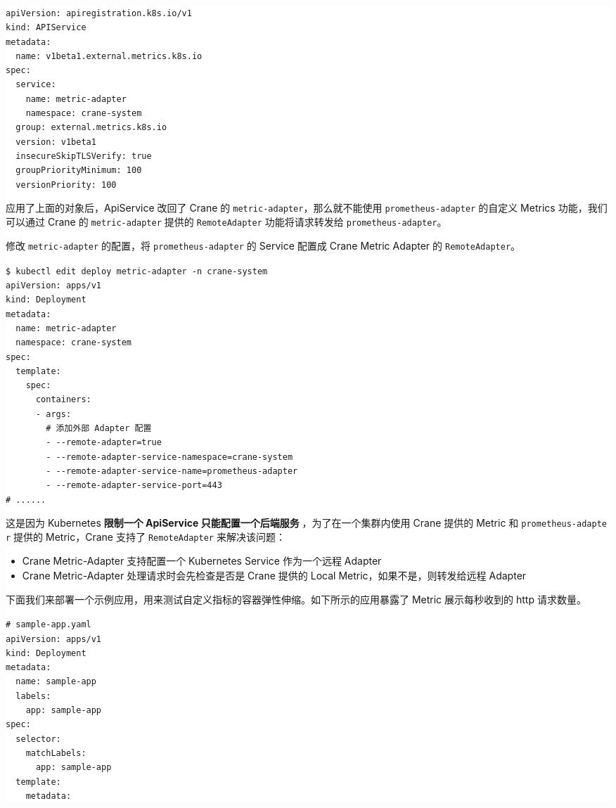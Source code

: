     apiVersion: apiregistration.k8s.io/v1
    kind: APIService
    metadata:
      name: v1beta1.external.metrics.k8s.io
    spec:
      service:
        name: metric-adapter
        namespace: crane-system
      group: external.metrics.k8s.io
      version: v1beta1
      insecureSkipTLSVerify: true
      groupPriorityMinimum: 100
      versionPriority: 100
    

应用了上面的对象后，ApiService 改回了 Crane 的 `metric-adapter`，那么就不能使用 `prometheus-adapter` 的自定义 Metrics 功能，我们可以通过 Crane 的 `metric-adapter` 提供的 `RemoteAdapter` 功能将请求转发给 `prometheus-adapter`。

修改 `metric-adapter` 的配置，将 `prometheus-adapter` 的 Service 配置成 Crane Metric Adapter 的 `RemoteAdapter`。
    
    
    $ kubectl edit deploy metric-adapter -n crane-system
    apiVersion: apps/v1
    kind: Deployment
    metadata:
      name: metric-adapter
      namespace: crane-system
    spec:
      template:
        spec:
          containers:
          - args:
            # 添加外部 Adapter 配置
            - --remote-adapter=true
            - --remote-adapter-service-namespace=crane-system
            - --remote-adapter-service-name=prometheus-adapter
            - --remote-adapter-service-port=443
    # ......
    

这是因为 Kubernetes **限制一个 ApiService 只能配置一个后端服务** ，为了在一个集群内使用 Crane 提供的 Metric 和 `prometheus-adapter` 提供的 Metric，Crane 支持了 `RemoteAdapter` 来解决该问题：

  * Crane Metric-Adapter 支持配置一个 Kubernetes Service 作为一个远程 Adapter
  * Crane Metric-Adapter 处理请求时会先检查是否是 Crane 提供的 Local Metric，如果不是，则转发给远程 Adapter



下面我们来部署一个示例应用，用来测试自定义指标的容器弹性伸缩。如下所示的应用暴露了 Metric 展示每秒收到的 http 请求数量。
    
    
    # sample-app.yaml
    apiVersion: apps/v1
    kind: Deployment
    metadata:
      name: sample-app
      labels:
        app: sample-app
    spec:
      selector:
        matchLabels:
          app: sample-app
      template:
        metadata: